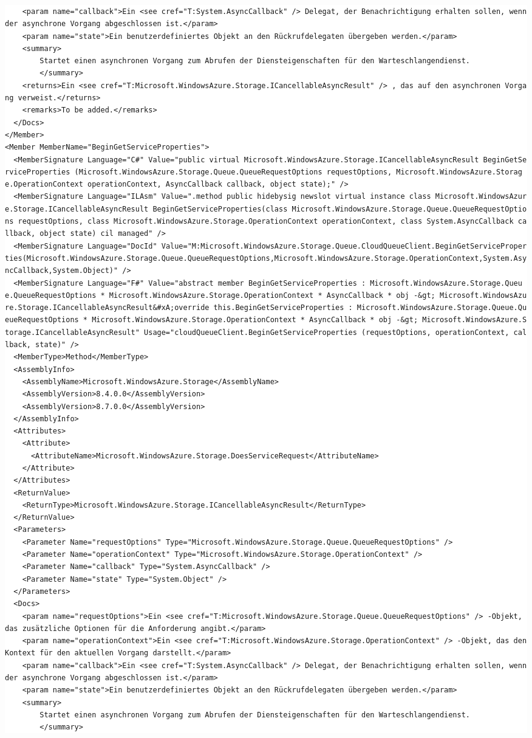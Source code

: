         <param name="callback">Ein <see cref="T:System.AsyncCallback" /> Delegat, der Benachrichtigung erhalten sollen, wenn der asynchrone Vorgang abgeschlossen ist.</param>
        <param name="state">Ein benutzerdefiniertes Objekt an den Rückrufdelegaten übergeben werden.</param>
        <summary>
            Startet einen asynchronen Vorgang zum Abrufen der Diensteigenschaften für den Warteschlangendienst.
            </summary>
        <returns>Ein <see cref="T:Microsoft.WindowsAzure.Storage.ICancellableAsyncResult" /> , das auf den asynchronen Vorgang verweist.</returns>
        <remarks>To be added.</remarks>
      </Docs>
    </Member>
    <Member MemberName="BeginGetServiceProperties">
      <MemberSignature Language="C#" Value="public virtual Microsoft.WindowsAzure.Storage.ICancellableAsyncResult BeginGetServiceProperties (Microsoft.WindowsAzure.Storage.Queue.QueueRequestOptions requestOptions, Microsoft.WindowsAzure.Storage.OperationContext operationContext, AsyncCallback callback, object state);" />
      <MemberSignature Language="ILAsm" Value=".method public hidebysig newslot virtual instance class Microsoft.WindowsAzure.Storage.ICancellableAsyncResult BeginGetServiceProperties(class Microsoft.WindowsAzure.Storage.Queue.QueueRequestOptions requestOptions, class Microsoft.WindowsAzure.Storage.OperationContext operationContext, class System.AsyncCallback callback, object state) cil managed" />
      <MemberSignature Language="DocId" Value="M:Microsoft.WindowsAzure.Storage.Queue.CloudQueueClient.BeginGetServiceProperties(Microsoft.WindowsAzure.Storage.Queue.QueueRequestOptions,Microsoft.WindowsAzure.Storage.OperationContext,System.AsyncCallback,System.Object)" />
      <MemberSignature Language="F#" Value="abstract member BeginGetServiceProperties : Microsoft.WindowsAzure.Storage.Queue.QueueRequestOptions * Microsoft.WindowsAzure.Storage.OperationContext * AsyncCallback * obj -&gt; Microsoft.WindowsAzure.Storage.ICancellableAsyncResult&#xA;override this.BeginGetServiceProperties : Microsoft.WindowsAzure.Storage.Queue.QueueRequestOptions * Microsoft.WindowsAzure.Storage.OperationContext * AsyncCallback * obj -&gt; Microsoft.WindowsAzure.Storage.ICancellableAsyncResult" Usage="cloudQueueClient.BeginGetServiceProperties (requestOptions, operationContext, callback, state)" />
      <MemberType>Method</MemberType>
      <AssemblyInfo>
        <AssemblyName>Microsoft.WindowsAzure.Storage</AssemblyName>
        <AssemblyVersion>8.4.0.0</AssemblyVersion>
        <AssemblyVersion>8.7.0.0</AssemblyVersion>
      </AssemblyInfo>
      <Attributes>
        <Attribute>
          <AttributeName>Microsoft.WindowsAzure.Storage.DoesServiceRequest</AttributeName>
        </Attribute>
      </Attributes>
      <ReturnValue>
        <ReturnType>Microsoft.WindowsAzure.Storage.ICancellableAsyncResult</ReturnType>
      </ReturnValue>
      <Parameters>
        <Parameter Name="requestOptions" Type="Microsoft.WindowsAzure.Storage.Queue.QueueRequestOptions" />
        <Parameter Name="operationContext" Type="Microsoft.WindowsAzure.Storage.OperationContext" />
        <Parameter Name="callback" Type="System.AsyncCallback" />
        <Parameter Name="state" Type="System.Object" />
      </Parameters>
      <Docs>
        <param name="requestOptions">Ein <see cref="T:Microsoft.WindowsAzure.Storage.Queue.QueueRequestOptions" /> -Objekt, das zusätzliche Optionen für die Anforderung angibt.</param>
        <param name="operationContext">Ein <see cref="T:Microsoft.WindowsAzure.Storage.OperationContext" /> -Objekt, das den Kontext für den aktuellen Vorgang darstellt.</param>
        <param name="callback">Ein <see cref="T:System.AsyncCallback" /> Delegat, der Benachrichtigung erhalten sollen, wenn der asynchrone Vorgang abgeschlossen ist.</param>
        <param name="state">Ein benutzerdefiniertes Objekt an den Rückrufdelegaten übergeben werden.</param>
        <summary>
            Startet einen asynchronen Vorgang zum Abrufen der Diensteigenschaften für den Warteschlangendienst.
            </summary>